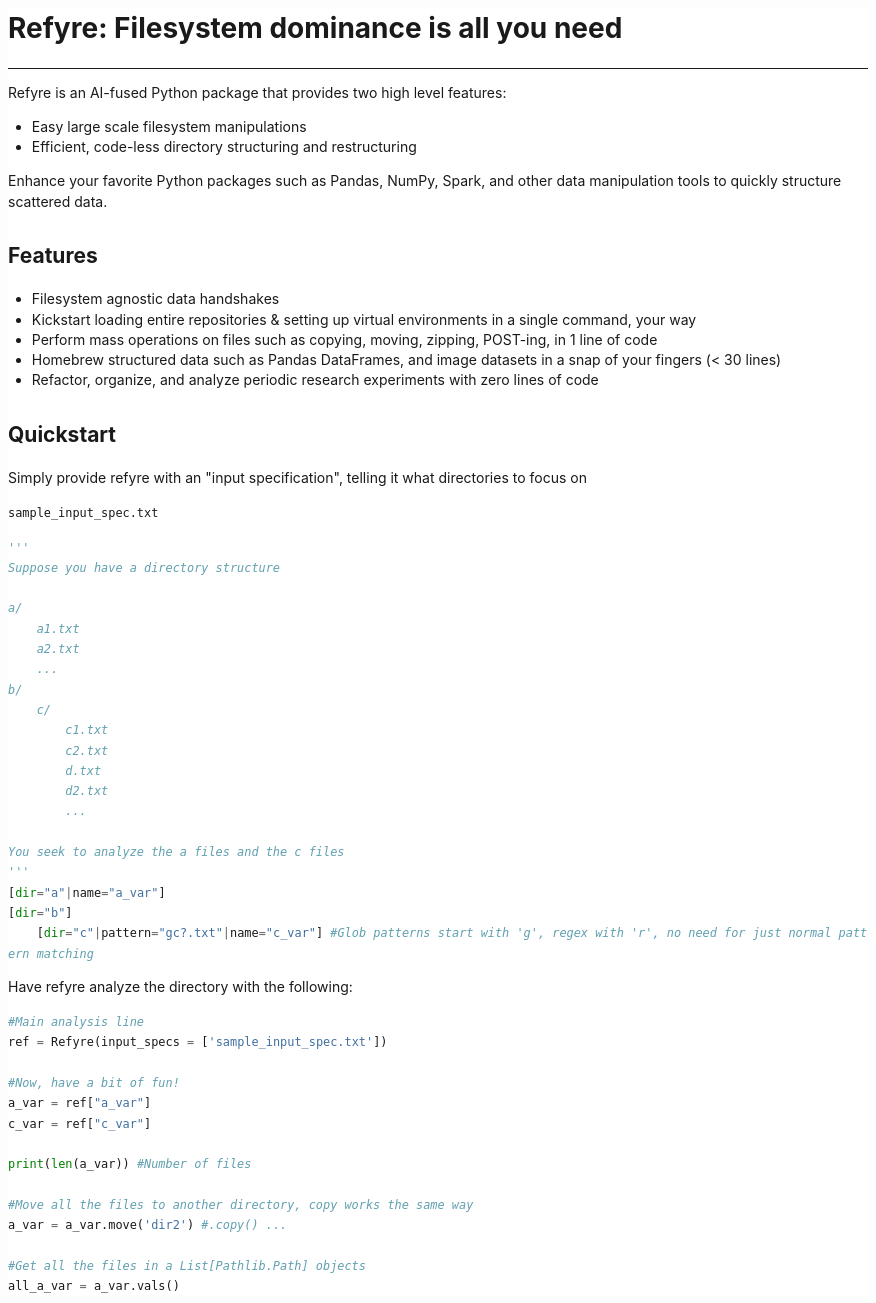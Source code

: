 # Refyre: Filesystem dominance is all you need
___ 

Refyre is an AI-fused Python package that provides two high level features:
- Easy large scale filesystem manipulations
- Efficient, code-less directory structuring and restructuring

Enhance your favorite Python packages such as Pandas, NumPy, Spark, and other data manipulation tools to quickly structure scattered data.

## Features
- Filesystem agnostic data handshakes 
- Kickstart loading entire repositories & setting up virtual environments in a single command, your way
- Perform mass operations on files such as copying, moving, zipping, POST-ing, in 1 line of code
- Homebrew structured data such as Pandas DataFrames, and image datasets in a snap of your fingers (< 30 lines)
- Refactor, organize, and analyze periodic research experiments with zero lines of code

## Quickstart
Simply provide refyre with an "input specification", telling it what directories to focus on

`sample_input_spec.txt`
```python
'''
Suppose you have a directory structure

a/
    a1.txt
    a2.txt
    ...
b/
    c/
        c1.txt
        c2.txt
        d.txt
        d2.txt
        ...

You seek to analyze the a files and the c files
'''
[dir="a"|name="a_var"]
[dir="b"]
    [dir="c"|pattern="gc?.txt"|name="c_var"] #Glob patterns start with 'g', regex with 'r', no need for just normal pattern matching
```

Have refyre analyze the directory with the following:
```python
#Main analysis line
ref = Refyre(input_specs = ['sample_input_spec.txt'])

#Now, have a bit of fun!
a_var = ref["a_var"]
c_var = ref["c_var"]

print(len(a_var)) #Number of files

#Move all the files to another directory, copy works the same way
a_var = a_var.move('dir2') #.copy() ...

#Get all the files in a List[Pathlib.Path] objects
all_a_var = a_var.vals()
```